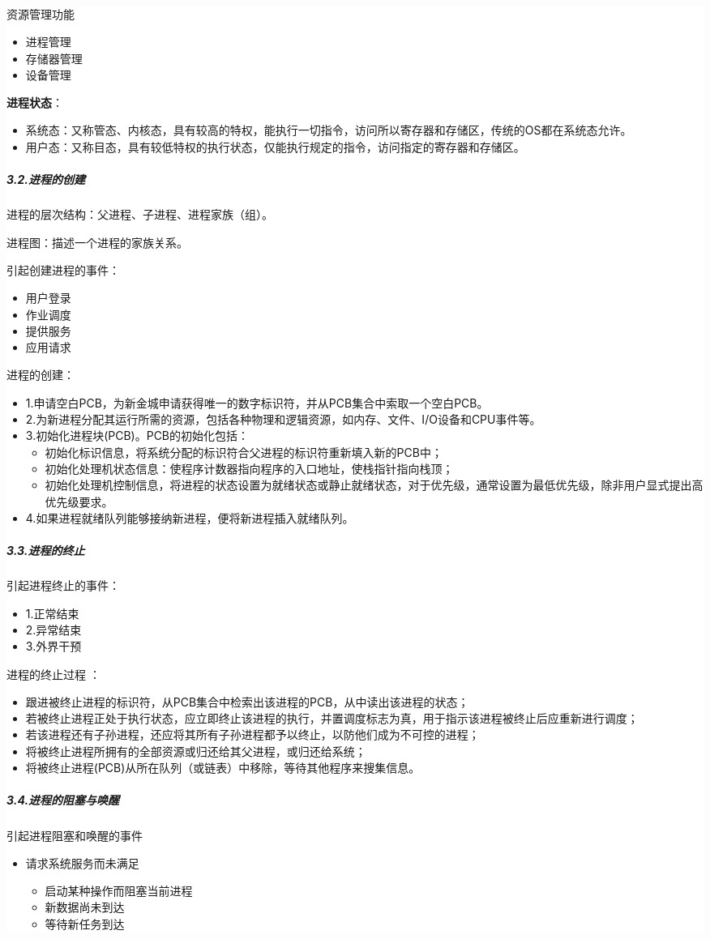资源管理功能

- 进程管理
- 存储器管理
- 设备管理

**进程状态**：

- 系统态：又称管态、内核态，具有较高的特权，能执行一切指令，访问所以寄存器和存储区，传统的OS都在系统态允许。
- 用户态：又称目态，具有较低特权的执行状态，仅能执行规定的指令，访问指定的寄存器和存储区。

##### 3.2.进程的创建

进程的层次结构：父进程、子进程、进程家族（组）。

进程图：描述一个进程的家族关系。

引起创建进程的事件：

- 用户登录
- 作业调度
- 提供服务
- 应用请求

进程的创建：

- 1.申请空白PCB，为新金城申请获得唯一的数字标识符，并从PCB集合中索取一个空白PCB。
- 2.为新进程分配其运行所需的资源，包括各种物理和逻辑资源，如内存、文件、I/O设备和CPU事件等。
- 3.初始化进程块(PCB)。PCB的初始化包括：
  - 初始化标识信息，将系统分配的标识符合父进程的标识符重新填入新的PCB中；
  - 初始化处理机状态信息：使程序计数器指向程序的入口地址，使栈指针指向栈顶；
  - 初始化处理机控制信息，将进程的状态设置为就绪状态或静止就绪状态，对于优先级，通常设置为最低优先级，除非用户显式提出高优先级要求。
- 4.如果进程就绪队列能够接纳新进程，便将新进程插入就绪队列。

##### 3.3.进程的终止

引起进程终止的事件：

- 1.正常结束
- 2.异常结束
- 3.外界干预

 进程的终止过程 ：

- 跟进被终止进程的标识符，从PCB集合中检索出该进程的PCB，从中读出该进程的状态；
- 若被终止进程正处于执行状态，应立即终止该进程的执行，并置调度标志为真，用于指示该进程被终止后应重新进行调度；
- 若该进程还有子孙进程，还应将其所有子孙进程都予以终止，以防他们成为不可控的进程；
- 将被终止进程所拥有的全部资源或归还给其父进程，或归还给系统；
- 将被终止进程(PCB)从所在队列（或链表）中移除，等待其他程序来搜集信息。

##### 3.4.进程的阻塞与唤醒

引起进程阻塞和唤醒的事件

- 请求系统服务而未满足

  - 启动某种操作而阻塞当前进程
  - 新数据尚未到达
  - 等待新任务到达
